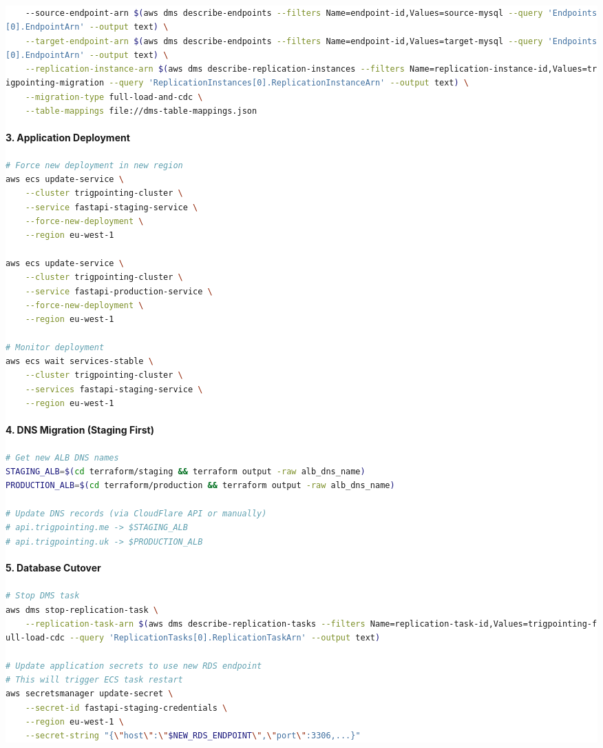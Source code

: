 ```bash
    --source-endpoint-arn $(aws dms describe-endpoints --filters Name=endpoint-id,Values=source-mysql --query 'Endpoints[0].EndpointArn' --output text) \
    --target-endpoint-arn $(aws dms describe-endpoints --filters Name=endpoint-id,Values=target-mysql --query 'Endpoints[0].EndpointArn' --output text) \
    --replication-instance-arn $(aws dms describe-replication-instances --filters Name=replication-instance-id,Values=trigpointing-migration --query 'ReplicationInstances[0].ReplicationInstanceArn' --output text) \
    --migration-type full-load-and-cdc \
    --table-mappings file://dms-table-mappings.json
```

#### 3. Application Deployment
```bash
# Force new deployment in new region
aws ecs update-service \
    --cluster trigpointing-cluster \
    --service fastapi-staging-service \
    --force-new-deployment \
    --region eu-west-1

aws ecs update-service \
    --cluster trigpointing-cluster \
    --service fastapi-production-service \
    --force-new-deployment \
    --region eu-west-1

# Monitor deployment
aws ecs wait services-stable \
    --cluster trigpointing-cluster \
    --services fastapi-staging-service \
    --region eu-west-1
```

#### 4. DNS Migration (Staging First)
```bash
# Get new ALB DNS names
STAGING_ALB=$(cd terraform/staging && terraform output -raw alb_dns_name)
PRODUCTION_ALB=$(cd terraform/production && terraform output -raw alb_dns_name)

# Update DNS records (via CloudFlare API or manually)
# api.trigpointing.me -> $STAGING_ALB
# api.trigpointing.uk -> $PRODUCTION_ALB
```

#### 5. Database Cutover
```bash
# Stop DMS task
aws dms stop-replication-task \
    --replication-task-arn $(aws dms describe-replication-tasks --filters Name=replication-task-id,Values=trigpointing-full-load-cdc --query 'ReplicationTasks[0].ReplicationTaskArn' --output text)

# Update application secrets to use new RDS endpoint
# This will trigger ECS task restart
aws secretsmanager update-secret \
    --secret-id fastapi-staging-credentials \
    --region eu-west-1 \
    --secret-string "{\"host\":\"$NEW_RDS_ENDPOINT\",\"port\":3306,...}"
```
